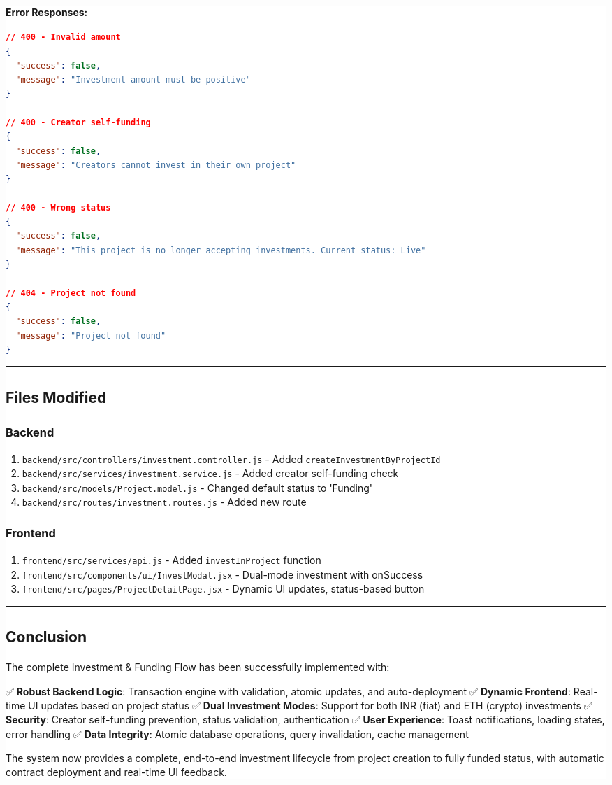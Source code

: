 **Error Responses:**
```json
// 400 - Invalid amount
{
  "success": false,
  "message": "Investment amount must be positive"
}

// 400 - Creator self-funding
{
  "success": false,
  "message": "Creators cannot invest in their own project"
}

// 400 - Wrong status
{
  "success": false,
  "message": "This project is no longer accepting investments. Current status: Live"
}

// 404 - Project not found
{
  "success": false,
  "message": "Project not found"
}
```

---

## Files Modified

### Backend
1. `backend/src/controllers/investment.controller.js` - Added `createInvestmentByProjectId`
2. `backend/src/services/investment.service.js` - Added creator self-funding check
3. `backend/src/models/Project.model.js` - Changed default status to 'Funding'
4. `backend/src/routes/investment.routes.js` - Added new route

### Frontend
1. `frontend/src/services/api.js` - Added `investInProject` function
2. `frontend/src/components/ui/InvestModal.jsx` - Dual-mode investment with onSuccess
3. `frontend/src/pages/ProjectDetailPage.jsx` - Dynamic UI updates, status-based button

---

## Conclusion

The complete Investment & Funding Flow has been successfully implemented with:

✅ **Robust Backend Logic**: Transaction engine with validation, atomic updates, and auto-deployment
✅ **Dynamic Frontend**: Real-time UI updates based on project status
✅ **Dual Investment Modes**: Support for both INR (fiat) and ETH (crypto) investments
✅ **Security**: Creator self-funding prevention, status validation, authentication
✅ **User Experience**: Toast notifications, loading states, error handling
✅ **Data Integrity**: Atomic database operations, query invalidation, cache management

The system now provides a complete, end-to-end investment lifecycle from project creation to fully funded status, with automatic contract deployment and real-time UI feedback.
